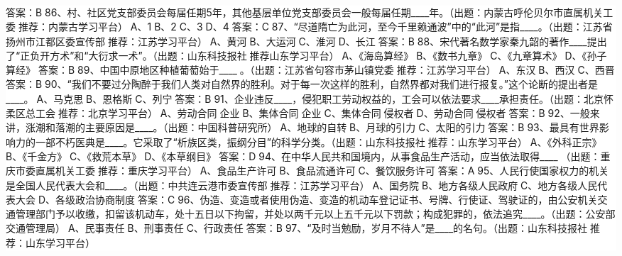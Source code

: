 答案：B
86、村、社区党支部委员会每届任期5年，其他基层单位党支部委员会一般每届任期____年。（出题：内蒙古呼伦贝尔市直属机关工委  推荐：内蒙古学习平台）
A、1
B、2
C、3
D、4
答案：C
87、“尽道隋亡为此河，至今千里赖通波”中的“此河”是指____。（出题：江苏省扬州市江都区委宣传部  推荐：江苏学习平台）
A、黄河
B、大运河
C、淮河
D、长江
答案：B
88、宋代著名数学家秦九韶的著作____提出了“正负开方术”和“大衍求一术”。（出题：山东科技报社  推荐山东学习平台）
A、《海岛算经》
B、《数书九章》
C、《九章算术》
D、《孙子算经》
答案：B
89、中国中原地区种植葡萄始于____ 。（出题：江苏省句容市茅山镇党委 推荐：江苏学习平台）
A、东汉
B、西汉
C、西晋
答案：B
90、“我们不要过分陶醉于我们人类对自然界的胜利。对于每一次这样的胜利，自然界都对我们进行报复。”这个论断的提出者是____。
A、马克思
B、恩格斯
C、列宁
答案：B
91、企业违反____，侵犯职工劳动权益的，工会可以依法要求____承担责任。（出题：北京怀柔区总工会  推荐：北京学习平台）
A、劳动合同  企业
B、集体合同  企业
C、集体合同  侵权者
D、劳动合同  侵权者
答案：B
92、一般来讲，涨潮和落潮的主要原因是____。（出题：中国科普研究所）
A、地球的自转
B、月球的引力
C、太阳的引力
答案：B
93、最具有世界影响力的一部不朽医典是____。它采取了“析族区类，振纲分目”的科学分类。（出题：山东科技报社  推荐：山东学习平台）
A、《外科正宗》
B、《千金方》
C、《救荒本草》
D、《本草纲目》
答案：D
94、在中华人民共和国境内，从事食品生产活动，应当依法取得____ （出题：重庆市委直属机关工委 推荐：重庆学习平台）
A、食品生产许可
B、食品流通许可
C、餐饮服务许可
答案：A
95、人民行使国家权力的机关是全国人民代表大会和____。（出题：中共连云港市委宣传部 推荐：江苏学习平台）
A、国务院
B、地方各级人民政府
C、地方各级人民代表大会
D、各级政治协商制度
答案：C
96、伪造、变造或者使用伪造、变造的机动车登记证书、号牌、行使证、驾驶证的，由公安机关交通管理部门予以收缴，扣留该机动车，处十五日以下拘留，并处以两千元以上五千元以下罚款；构成犯罪的，依法追究____。（出题：公安部交通管理局）
A、民事责任
B、刑事责任
C、行政责任
答案：B
97、“及时当勉励，岁月不待人”是____的名句。（出题：山东科技报社  推荐：山东学习平台）